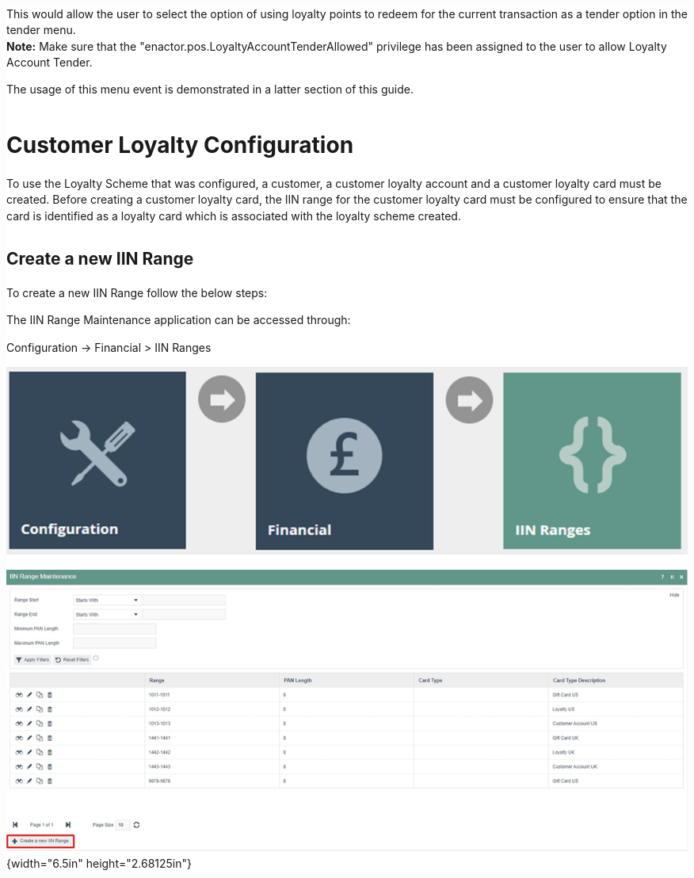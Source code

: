 This would allow the user to select the option of using loyalty points
to redeem for the current transaction as a tender option in the tender
menu.\
**Note:** Make sure that the "enactor.pos.LoyaltyAccountTenderAllowed"
privilege has been assigned to the user to allow Loyalty Account Tender.

The usage of this menu event is demonstrated in a latter section of this
guide.

# Customer Loyalty Configuration

To use the Loyalty Scheme that was configured, a customer, a customer
loyalty account and a customer loyalty card must be created. Before
creating a customer loyalty card, the IIN range for the customer loyalty
card must be configured to ensure that the card is identified as a
loyalty card which is associated with the loyalty scheme created.

## Create a new IIN Range

To create a new IIN Range follow the below steps:

The IIN Range Maintenance application can be accessed through:

Configuration -\> Financial \> IIN Ranges

![](./loyalty/media/image20.png)

![](./loyalty/media/image21.jpeg){width="6.5in" height="2.68125in"}

